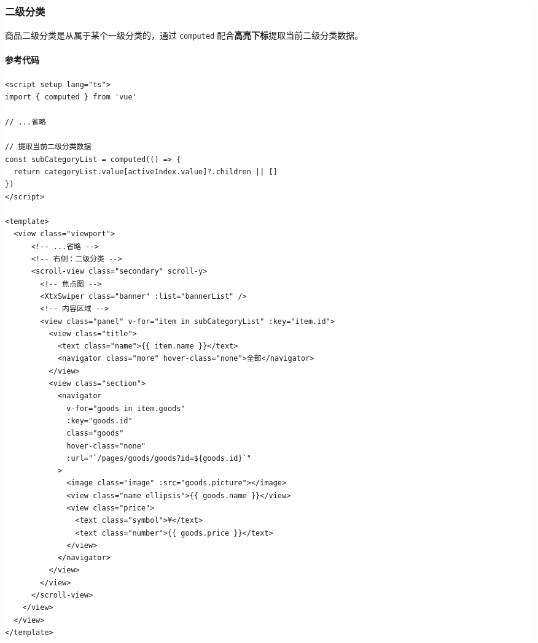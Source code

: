 ### 二级分类

商品二级分类是从属于某个一级分类的，通过 `computed` 配合**高亮下标**提取当前二级分类数据。

#### 参考代码

```vue {7-9}
<script setup lang="ts">
import { computed } from 'vue'

// ...省略

// 提取当前二级分类数据
const subCategoryList = computed(() => {
  return categoryList.value[activeIndex.value]?.children || []
})
</script>

<template>
  <view class="viewport">
      <!-- ...省略 -->
      <!-- 右侧：二级分类 -->
      <scroll-view class="secondary" scroll-y>
        <!-- 焦点图 -->
        <XtxSwiper class="banner" :list="bannerList" />
        <!-- 内容区域 -->
        <view class="panel" v-for="item in subCategoryList" :key="item.id">
          <view class="title">
            <text class="name">{{ item.name }}</text>
            <navigator class="more" hover-class="none">全部</navigator>
          </view>
          <view class="section">
            <navigator
              v-for="goods in item.goods"
              :key="goods.id"
              class="goods"
              hover-class="none"
              :url="`/pages/goods/goods?id=${goods.id}`"
            >
              <image class="image" :src="goods.picture"></image>
              <view class="name ellipsis">{{ goods.name }}</view>
              <view class="price">
                <text class="symbol">¥</text>
                <text class="number">{{ goods.price }}</text>
              </view>
            </navigator>
          </view>
        </view>
      </scroll-view>
    </view>
  </view>
</template>
```
